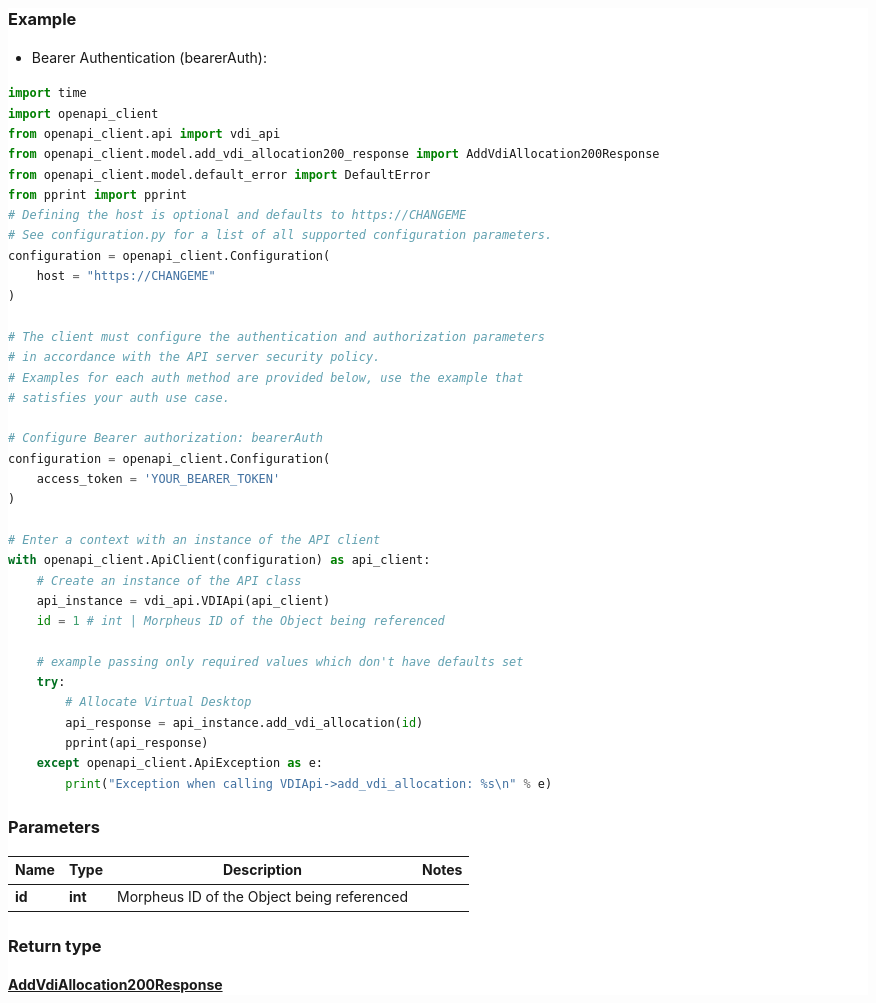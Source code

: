 ### Example

* Bearer Authentication (bearerAuth):

```python
import time
import openapi_client
from openapi_client.api import vdi_api
from openapi_client.model.add_vdi_allocation200_response import AddVdiAllocation200Response
from openapi_client.model.default_error import DefaultError
from pprint import pprint
# Defining the host is optional and defaults to https://CHANGEME
# See configuration.py for a list of all supported configuration parameters.
configuration = openapi_client.Configuration(
    host = "https://CHANGEME"
)

# The client must configure the authentication and authorization parameters
# in accordance with the API server security policy.
# Examples for each auth method are provided below, use the example that
# satisfies your auth use case.

# Configure Bearer authorization: bearerAuth
configuration = openapi_client.Configuration(
    access_token = 'YOUR_BEARER_TOKEN'
)

# Enter a context with an instance of the API client
with openapi_client.ApiClient(configuration) as api_client:
    # Create an instance of the API class
    api_instance = vdi_api.VDIApi(api_client)
    id = 1 # int | Morpheus ID of the Object being referenced

    # example passing only required values which don't have defaults set
    try:
        # Allocate Virtual Desktop
        api_response = api_instance.add_vdi_allocation(id)
        pprint(api_response)
    except openapi_client.ApiException as e:
        print("Exception when calling VDIApi->add_vdi_allocation: %s\n" % e)
```


### Parameters

Name | Type | Description  | Notes
------------- | ------------- | ------------- | -------------
 **id** | **int**| Morpheus ID of the Object being referenced |

### Return type

[**AddVdiAllocation200Response**](AddVdiAllocation200Response.md)
